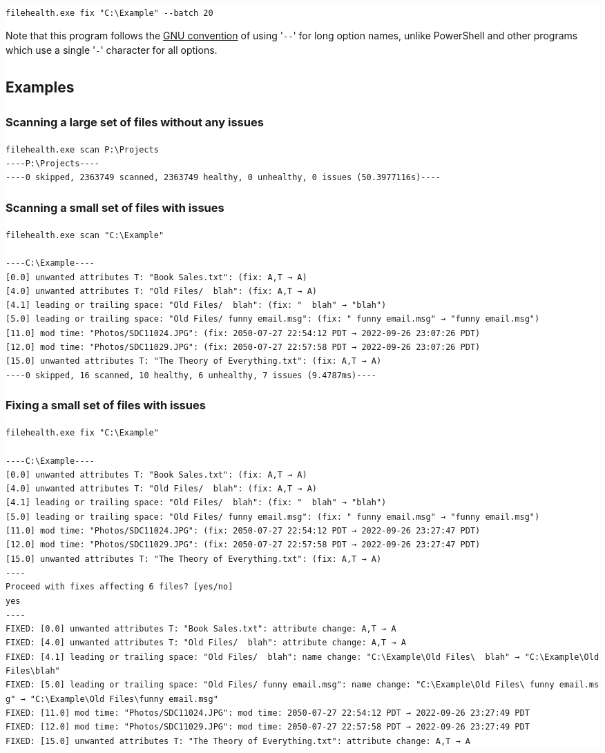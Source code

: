 ```
filehealth.exe fix "C:\Example" --batch 20
```

Note that this program follows the [GNU convention](https://www.gnu.org/software/libc/manual/html_node/Argument-Syntax.html)
of using '`--`' for long option names, unlike PowerShell and other programs
which use a single '`-`' character for all options.

## Examples

### Scanning a large set of files without any issues

```
filehealth.exe scan P:\Projects
----P:\Projects----
----0 skipped, 2363749 scanned, 2363749 healthy, 0 unhealthy, 0 issues (50.3977116s)----
```

### Scanning a small set of files with issues

```
filehealth.exe scan "C:\Example"

----C:\Example----
[0.0] unwanted attributes T: "Book Sales.txt": (fix: A,T → A)
[4.0] unwanted attributes T: "Old Files/  blah": (fix: A,T → A)
[4.1] leading or trailing space: "Old Files/  blah": (fix: "  blah" → "blah")
[5.0] leading or trailing space: "Old Files/ funny email.msg": (fix: " funny email.msg" → "funny email.msg")
[11.0] mod time: "Photos/SDC11024.JPG": (fix: 2050-07-27 22:54:12 PDT → 2022-09-26 23:07:26 PDT)
[12.0] mod time: "Photos/SDC11029.JPG": (fix: 2050-07-27 22:57:58 PDT → 2022-09-26 23:07:26 PDT)
[15.0] unwanted attributes T: "The Theory of Everything.txt": (fix: A,T → A)
----0 skipped, 16 scanned, 10 healthy, 6 unhealthy, 7 issues (9.4787ms)----
```

### Fixing a small set of files with issues

```
filehealth.exe fix "C:\Example"

----C:\Example----
[0.0] unwanted attributes T: "Book Sales.txt": (fix: A,T → A)
[4.0] unwanted attributes T: "Old Files/  blah": (fix: A,T → A)
[4.1] leading or trailing space: "Old Files/  blah": (fix: "  blah" → "blah")
[5.0] leading or trailing space: "Old Files/ funny email.msg": (fix: " funny email.msg" → "funny email.msg")
[11.0] mod time: "Photos/SDC11024.JPG": (fix: 2050-07-27 22:54:12 PDT → 2022-09-26 23:27:47 PDT)
[12.0] mod time: "Photos/SDC11029.JPG": (fix: 2050-07-27 22:57:58 PDT → 2022-09-26 23:27:47 PDT)
[15.0] unwanted attributes T: "The Theory of Everything.txt": (fix: A,T → A)
----
Proceed with fixes affecting 6 files? [yes/no]
yes
----
FIXED: [0.0] unwanted attributes T: "Book Sales.txt": attribute change: A,T → A
FIXED: [4.0] unwanted attributes T: "Old Files/  blah": attribute change: A,T → A
FIXED: [4.1] leading or trailing space: "Old Files/  blah": name change: "C:\Example\Old Files\  blah" → "C:\Example\Old Files\blah"
FIXED: [5.0] leading or trailing space: "Old Files/ funny email.msg": name change: "C:\Example\Old Files\ funny email.msg" → "C:\Example\Old Files\funny email.msg"
FIXED: [11.0] mod time: "Photos/SDC11024.JPG": mod time: 2050-07-27 22:54:12 PDT → 2022-09-26 23:27:49 PDT
FIXED: [12.0] mod time: "Photos/SDC11029.JPG": mod time: 2050-07-27 22:57:58 PDT → 2022-09-26 23:27:49 PDT
FIXED: [15.0] unwanted attributes T: "The Theory of Everything.txt": attribute change: A,T → A
```